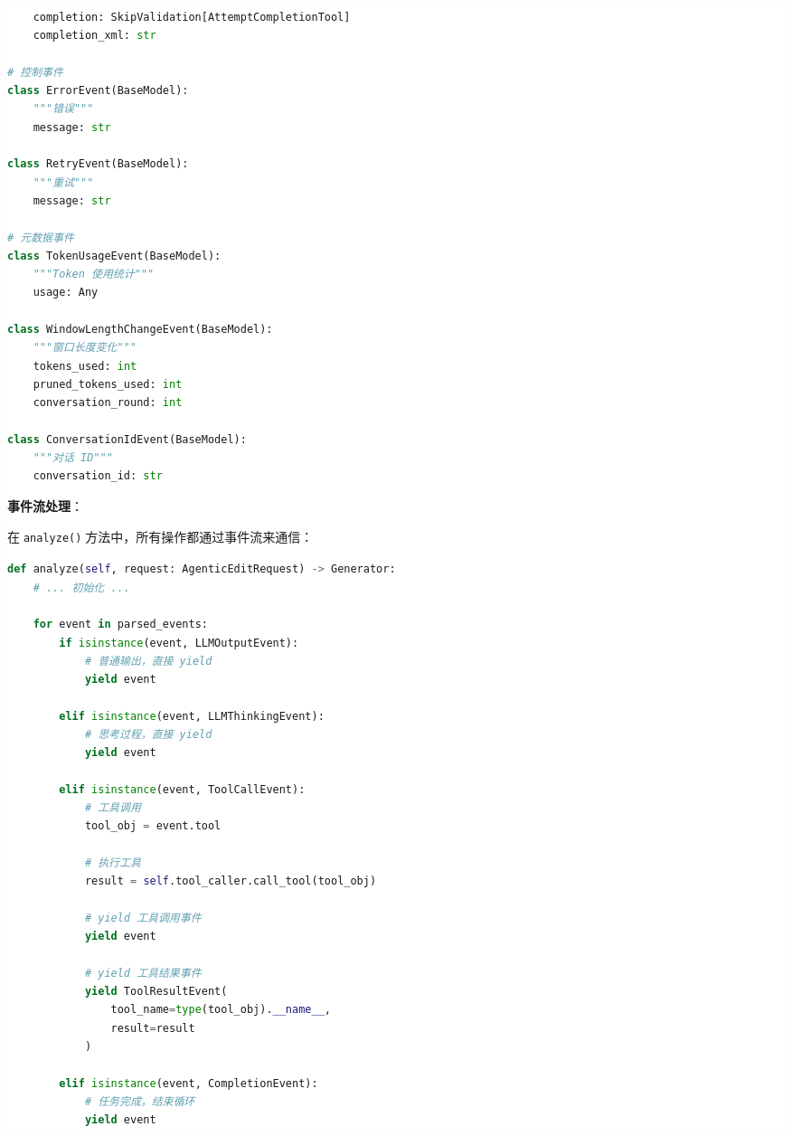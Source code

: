 ```python
    completion: SkipValidation[AttemptCompletionTool]
    completion_xml: str

# 控制事件
class ErrorEvent(BaseModel):
    """错误"""
    message: str

class RetryEvent(BaseModel):
    """重试"""
    message: str

# 元数据事件
class TokenUsageEvent(BaseModel):
    """Token 使用统计"""
    usage: Any

class WindowLengthChangeEvent(BaseModel):
    """窗口长度变化"""
    tokens_used: int
    pruned_tokens_used: int
    conversation_round: int

class ConversationIdEvent(BaseModel):
    """对话 ID"""
    conversation_id: str
```

**事件流处理**：

在 `analyze()` 方法中，所有操作都通过事件流来通信：

```python
def analyze(self, request: AgenticEditRequest) -> Generator:
    # ... 初始化 ...
    
    for event in parsed_events:
        if isinstance(event, LLMOutputEvent):
            # 普通输出，直接 yield
            yield event
        
        elif isinstance(event, LLMThinkingEvent):
            # 思考过程，直接 yield
            yield event
        
        elif isinstance(event, ToolCallEvent):
            # 工具调用
            tool_obj = event.tool
            
            # 执行工具
            result = self.tool_caller.call_tool(tool_obj)
            
            # yield 工具调用事件
            yield event
            
            # yield 工具结果事件
            yield ToolResultEvent(
                tool_name=type(tool_obj).__name__,
                result=result
            )
        
        elif isinstance(event, CompletionEvent):
            # 任务完成，结束循环
            yield event
```
